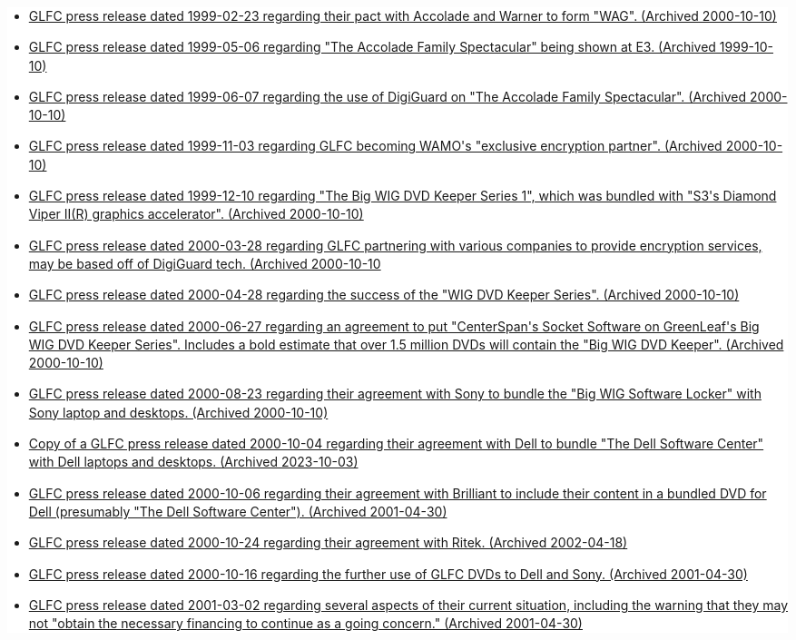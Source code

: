 * [GLFC press release dated 1999-02-23 regarding their pact with Accolade and Warner to form "WAG". (Archived 2000-10-10)](https://web.archive.org/web/20001010225538/http://www.glfc.com:80/press_releases/2_23_99.asp)

* [GLFC press release dated 1999-05-06 regarding "The Accolade Family Spectacular" being shown at E3. (Archived 1999-10-10)](https://web.archive.org/web/20001010225530/http://www.glfc.com/press_releases/5_6_99.asp)

* [GLFC press release dated 1999-06-07 regarding the use of DigiGuard on "The Accolade Family Spectacular". (Archived 2000-10-10) ](https://web.archive.org/web/20001010225647/http://www.glfc.com/press_releases/6_7_99.asp)

* [GLFC press release dated 1999-11-03 regarding GLFC becoming WAMO's "exclusive encryption partner". (Archived 2000-10-10)](https://web.archive.org/web/20001023134502/http://glfc.com/press_releases/11_3_99.asp)

* [GLFC press release dated 1999-12-10 regarding "The Big WIG DVD Keeper Series 1", which was bundled with "S3's Diamond Viper II(R) graphics accelerator". (Archived 2000-10-10)](https://web.archive.org/web/20001010225655/http://www.glfc.com/press_releases/12_10_99.asp)

* [GLFC press release dated 2000-03-28 regarding GLFC partnering with various companies to provide encryption services, may be based off of DigiGuard tech. (Archived 2000-10-10](https://web.archive.org/web/20001010225425/http://www.glfc.com/press_releases/3_28_00.asp)

* [GLFC press release dated 2000-04-28 regarding the success of the "WIG DVD Keeper Series". (Archived 2000-10-10)](https://web.archive.org/web/20001010225403/http://www.glfc.com/press_releases/4_28_00.asp)

* [GLFC press release dated 2000-06-27 regarding an agreement to put "CenterSpan's Socket Software on GreenLeaf's Big WIG DVD Keeper Series". Includes a bold estimate that over 1.5 million DVDs will contain the "Big WIG DVD Keeper". (Archived 2000-10-10)](https://web.archive.org/web/20001010225337/http://www.glfc.com/press_releases/6_27_00.asp)

* [GLFC press release dated 2000-08-23 regarding their agreement with Sony to bundle the "Big WIG Software Locker" with Sony laptop and desktops. (Archived 2000-10-10)](https://web.archive.org/web/20001010225304/http://www.glfc.com/press_releases/8_23_00.asp)

* [Copy of a GLFC press release dated 2000-10-04 regarding their agreement with Dell to bundle "The Dell Software Center" with Dell laptops and desktops. (Archived 2023-10-03)](https://web.archive.org/web/20231004053155/https://www.bloomberg.com/press-releases/2000-10-04/greenleaf-technologies-signs-agreement-with-dell-computers-to)

* [GLFC press release dated 2000-10-06 regarding their agreement with Brilliant to include their content in a bundled DVD for Dell (presumably "The Dell Software Center"). (Archived 2001-04-30)](https://web.archive.org/web/20010430043939/http://www.glfc.com:80/pr_oct6b_00.html)

* [GLFC press release dated 2000-10-24 regarding their agreement with Ritek. (Archived 2002-04-18)](https://web.archive.org/web/20020418001815/http://www.glfc.com/pr_oct24_00.html)

* [GLFC press release dated 2000-10-16 regarding the further use of GLFC DVDs to Dell and Sony. (Archived 2001-04-30)](https://web.archive.org/web/20010430042245/http://www.glfc.com/pr_oct16_00.html)

* [GLFC press release dated 2001-03-02 regarding several aspects of their current situation, including the warning that they may not "obtain the necessary financing to continue as a going concern." (Archived 2001-04-30) ](https://web.archive.org/web/20010430043630/http://www.glfc.com/pr_mar02_01.html)
